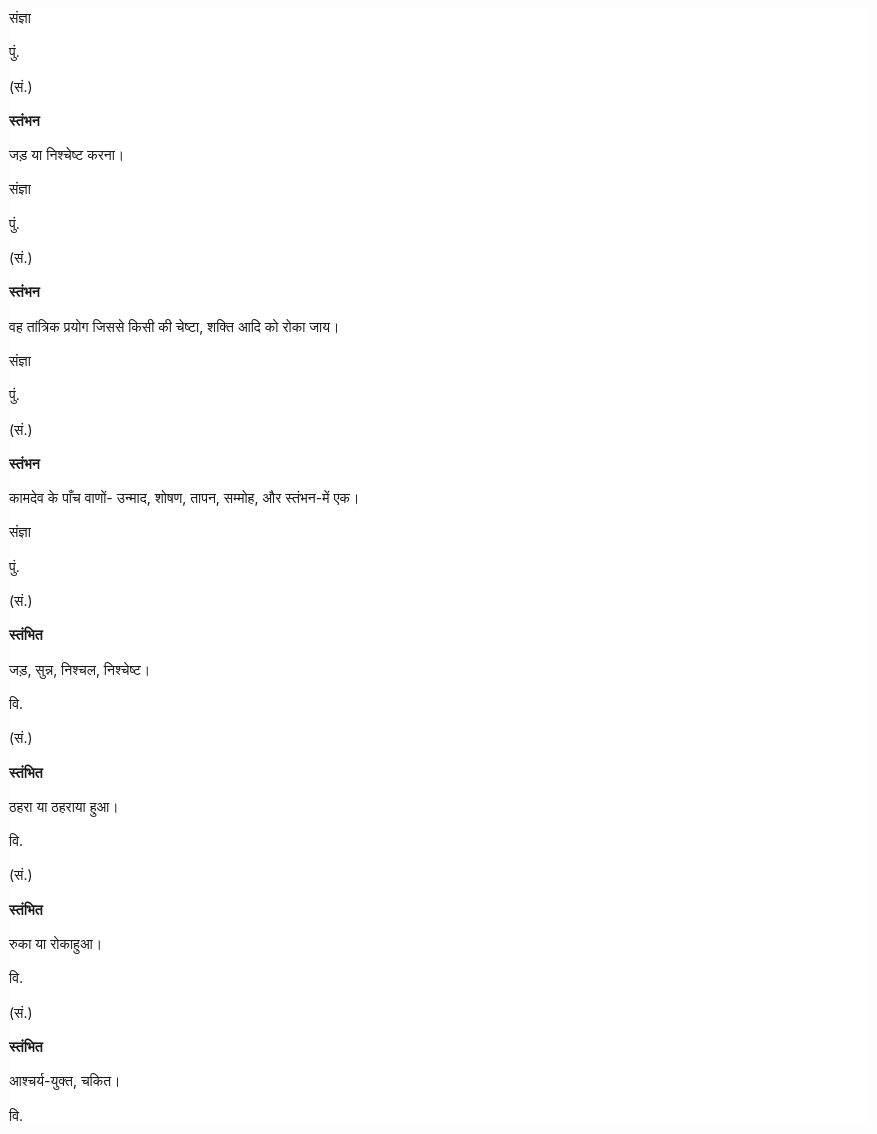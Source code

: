 संज्ञा

पुं.

(सं.)

**स्तंभन**

जड़ या निश्चेष्ट करना।

संज्ञा

पुं.

(सं.)

**स्तंभन**

वह तांत्रिक प्रयोग जिससे किसी की चेष्टा, शक्ति आदि को रोका जाय।

संज्ञा

पुं.

(सं.)

**स्तंभन**

कामदेव के पाँच वाणों- उन्माद, शोषण, तापन, सम्मोह, और स्तंभन-में एक।

संज्ञा

पुं.

(सं.)

**स्तंभित**

जड़, सुन्न, निश्चल, निश्चेष्ट।

वि.

(सं.)

**स्तंभित**

ठहरा या ठहराया हुआ।

वि.

(सं.)

**स्तंभित**

रुका या रोकाहुआ।

वि.

(सं.)

**स्तंभित**

आश्चर्य-युक्त, चकित।

वि.
